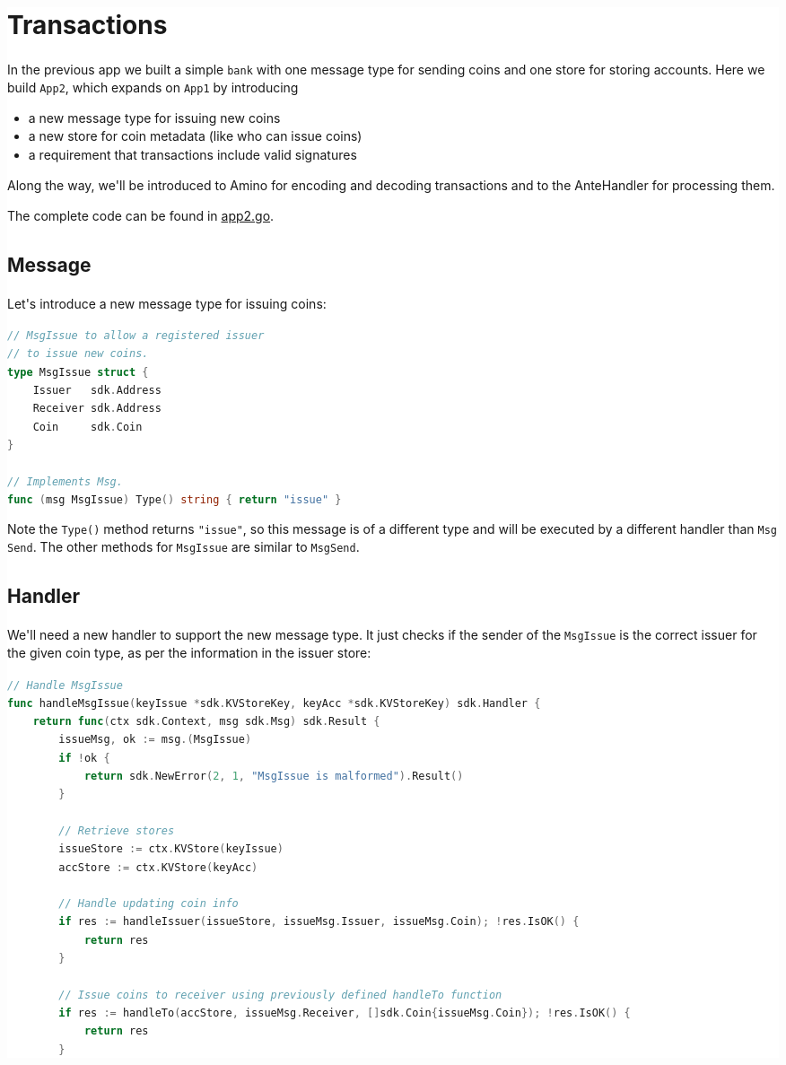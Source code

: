 # Transactions

In the previous app we built a simple `bank` with one message type for sending
coins and one store for storing accounts.
Here we build `App2`, which expands on `App1` by introducing 

- a new message type for issuing new coins
- a new store for coin metadata (like who can issue coins)
- a requirement that transactions include valid signatures

Along the way, we'll be introduced to Amino for encoding and decoding
transactions and to the AnteHandler for processing them.

The complete code can be found in [app2.go](examples/app2.go).


## Message

Let's introduce a new message type for issuing coins:

```go
// MsgIssue to allow a registered issuer
// to issue new coins.
type MsgIssue struct {
	Issuer   sdk.Address
	Receiver sdk.Address
	Coin     sdk.Coin
}

// Implements Msg.
func (msg MsgIssue) Type() string { return "issue" }
```

Note the `Type()` method returns `"issue"`, so this message is of a different
type and will be executed by a different handler than `MsgSend`. The other
methods for `MsgIssue` are similar to `MsgSend`.

## Handler

We'll need a new handler to support the new message type. It just checks if the
sender of the `MsgIssue` is the correct issuer for the given coin type, as per the information 
in the issuer store:

```go
// Handle MsgIssue
func handleMsgIssue(keyIssue *sdk.KVStoreKey, keyAcc *sdk.KVStoreKey) sdk.Handler {
	return func(ctx sdk.Context, msg sdk.Msg) sdk.Result {
		issueMsg, ok := msg.(MsgIssue)
		if !ok {
			return sdk.NewError(2, 1, "MsgIssue is malformed").Result()
		}

		// Retrieve stores
		issueStore := ctx.KVStore(keyIssue)
		accStore := ctx.KVStore(keyAcc)

		// Handle updating coin info
		if res := handleIssuer(issueStore, issueMsg.Issuer, issueMsg.Coin); !res.IsOK() {
			return res
		}

		// Issue coins to receiver using previously defined handleTo function
		if res := handleTo(accStore, issueMsg.Receiver, []sdk.Coin{issueMsg.Coin}); !res.IsOK() {
			return res
		}

```